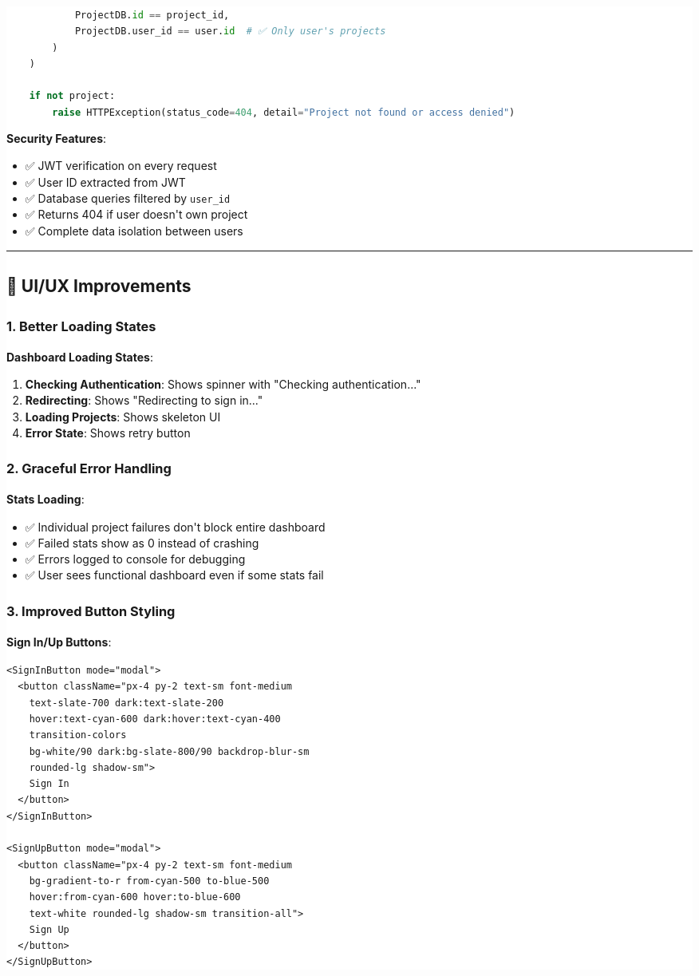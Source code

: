```python
            ProjectDB.id == project_id,
            ProjectDB.user_id == user.id  # ✅ Only user's projects
        )
    )
    
    if not project:
        raise HTTPException(status_code=404, detail="Project not found or access denied")
```

**Security Features**:
- ✅ JWT verification on every request
- ✅ User ID extracted from JWT
- ✅ Database queries filtered by `user_id`
- ✅ Returns 404 if user doesn't own project
- ✅ Complete data isolation between users

---

## 🎨 UI/UX Improvements

### 1. Better Loading States

**Dashboard Loading States**:
1. **Checking Authentication**: Shows spinner with "Checking authentication..."
2. **Redirecting**: Shows "Redirecting to sign in..."
3. **Loading Projects**: Shows skeleton UI
4. **Error State**: Shows retry button

### 2. Graceful Error Handling

**Stats Loading**:
- ✅ Individual project failures don't block entire dashboard
- ✅ Failed stats show as 0 instead of crashing
- ✅ Errors logged to console for debugging
- ✅ User sees functional dashboard even if some stats fail

### 3. Improved Button Styling

**Sign In/Up Buttons**:
```tsx
<SignInButton mode="modal">
  <button className="px-4 py-2 text-sm font-medium 
    text-slate-700 dark:text-slate-200 
    hover:text-cyan-600 dark:hover:text-cyan-400 
    transition-colors 
    bg-white/90 dark:bg-slate-800/90 backdrop-blur-sm 
    rounded-lg shadow-sm">
    Sign In
  </button>
</SignInButton>

<SignUpButton mode="modal">
  <button className="px-4 py-2 text-sm font-medium 
    bg-gradient-to-r from-cyan-500 to-blue-500 
    hover:from-cyan-600 hover:to-blue-600 
    text-white rounded-lg shadow-sm transition-all">
    Sign Up
  </button>
</SignUpButton>
```
